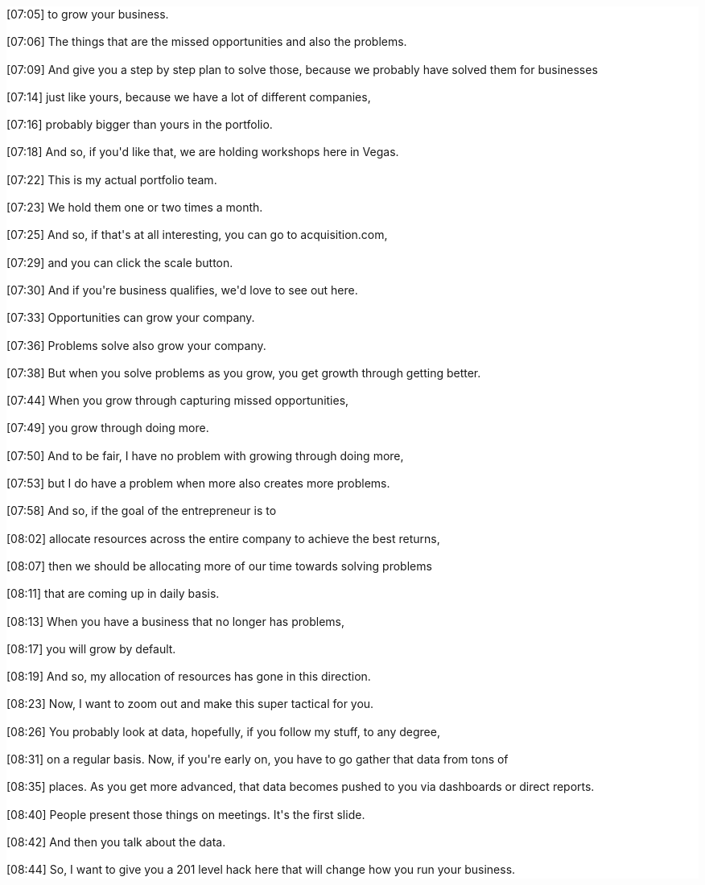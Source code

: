 [07:05] to grow your business.

[07:06] The things that are the missed opportunities and also the problems.

[07:09] And give you a step by step plan to solve those, because we probably have solved them for businesses

[07:14] just like yours, because we have a lot of different companies,

[07:16] probably bigger than yours in the portfolio.

[07:18] And so, if you'd like that, we are holding workshops here in Vegas.

[07:22] This is my actual portfolio team.

[07:23] We hold them one or two times a month.

[07:25] And so, if that's at all interesting, you can go to acquisition.com,

[07:29] and you can click the scale button.

[07:30] And if you're business qualifies, we'd love to see out here.

[07:33] Opportunities can grow your company.

[07:36] Problems solve also grow your company.

[07:38] But when you solve problems as you grow, you get growth through getting better.

[07:44] When you grow through capturing missed opportunities,

[07:49] you grow through doing more.

[07:50] And to be fair, I have no problem with growing through doing more,

[07:53] but I do have a problem when more also creates more problems.

[07:58] And so, if the goal of the entrepreneur is to

[08:02] allocate resources across the entire company to achieve the best returns,

[08:07] then we should be allocating more of our time towards solving problems

[08:11] that are coming up in daily basis.

[08:13] When you have a business that no longer has problems,

[08:17] you will grow by default.

[08:19] And so, my allocation of resources has gone in this direction.

[08:23] Now, I want to zoom out and make this super tactical for you.

[08:26] You probably look at data, hopefully, if you follow my stuff, to any degree,

[08:31] on a regular basis. Now, if you're early on, you have to go gather that data from tons of

[08:35] places. As you get more advanced, that data becomes pushed to you via dashboards or direct reports.

[08:40] People present those things on meetings. It's the first slide.

[08:42] And then you talk about the data.

[08:44] So, I want to give you a 201 level hack here that will change how you run your business.
